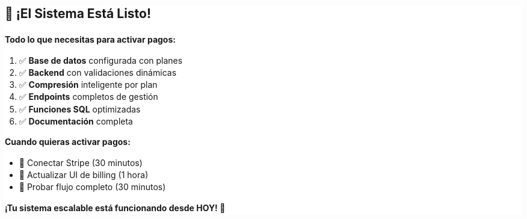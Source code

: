 ## 🎊 **¡El Sistema Está Listo!**

**Todo lo que necesitas para activar pagos:**

1. ✅ **Base de datos** configurada con planes
2. ✅ **Backend** con validaciones dinámicas  
3. ✅ **Compresión** inteligente por plan
4. ✅ **Endpoints** completos de gestión
5. ✅ **Funciones SQL** optimizadas
6. ✅ **Documentación** completa

**Cuando quieras activar pagos:**
- 🔌 Conectar Stripe (30 minutos)
- 🎨 Actualizar UI de billing (1 hora)  
- 🧪 Probar flujo completo (30 minutos)

**¡Tu sistema escalable está funcionando desde HOY! 🚀** 